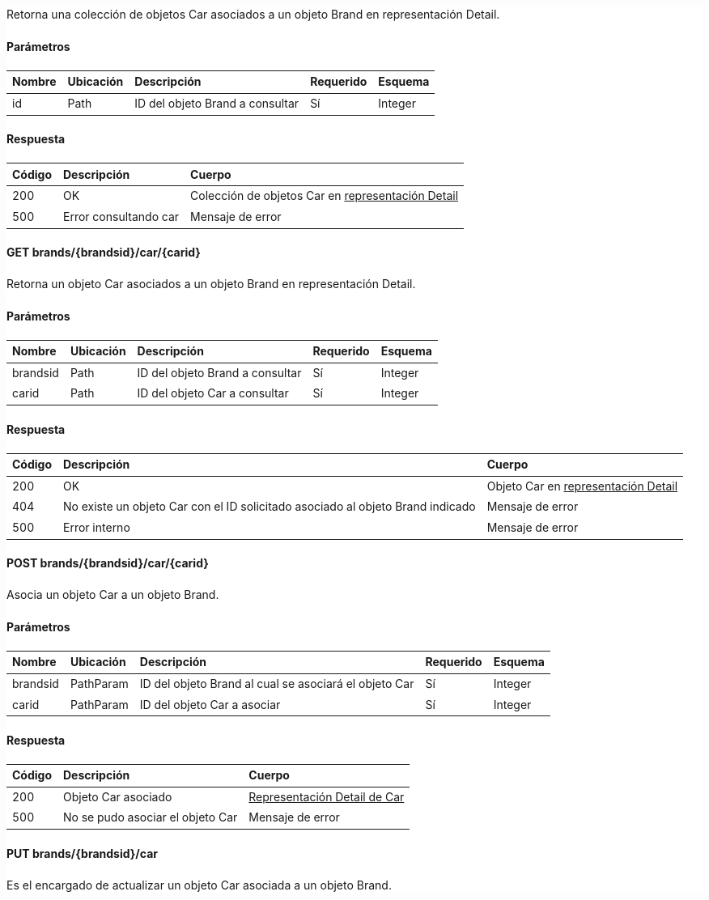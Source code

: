 Retorna una colección de objetos Car asociados a un objeto Brand en representación Detail.

#### Parámetros

Nombre|Ubicación|Descripción|Requerido|Esquema
:--|:--|:--|:--|:--
id|Path|ID del objeto Brand a consultar|Sí|Integer

#### Respuesta

Código|Descripción|Cuerpo
:--|:--|:--
200|OK|Colección de objetos Car en [representación Detail](#recurso-car)
500|Error consultando car |Mensaje de error

#### GET brands/{brandsid}/car/{carid}

Retorna un objeto Car asociados a un objeto Brand en representación Detail.

#### Parámetros

Nombre|Ubicación|Descripción|Requerido|Esquema
:--|:--|:--|:--|:--
brandsid|Path|ID del objeto Brand a consultar|Sí|Integer
carid|Path|ID del objeto Car a consultar|Sí|Integer

#### Respuesta

Código|Descripción|Cuerpo
:--|:--|:--
200|OK|Objeto Car en [representación Detail](#recurso-car)
404|No existe un objeto Car con el ID solicitado asociado al objeto Brand indicado |Mensaje de error
500|Error interno|Mensaje de error

#### POST brands/{brandsid}/car/{carid}

Asocia un objeto Car a un objeto Brand.

#### Parámetros

Nombre|Ubicación|Descripción|Requerido|Esquema
:--|:--|:--|:--|:--
brandsid|PathParam|ID del objeto Brand al cual se asociará el objeto Car|Sí|Integer
carid|PathParam|ID del objeto Car a asociar|Sí|Integer

#### Respuesta

Código|Descripción|Cuerpo
:--|:--|:--
200|Objeto Car asociado|[Representación Detail de Car](#recurso-car)
500|No se pudo asociar el objeto Car|Mensaje de error

#### PUT brands/{brandsid}/car

Es el encargado de actualizar un objeto Car asociada a un objeto Brand.
